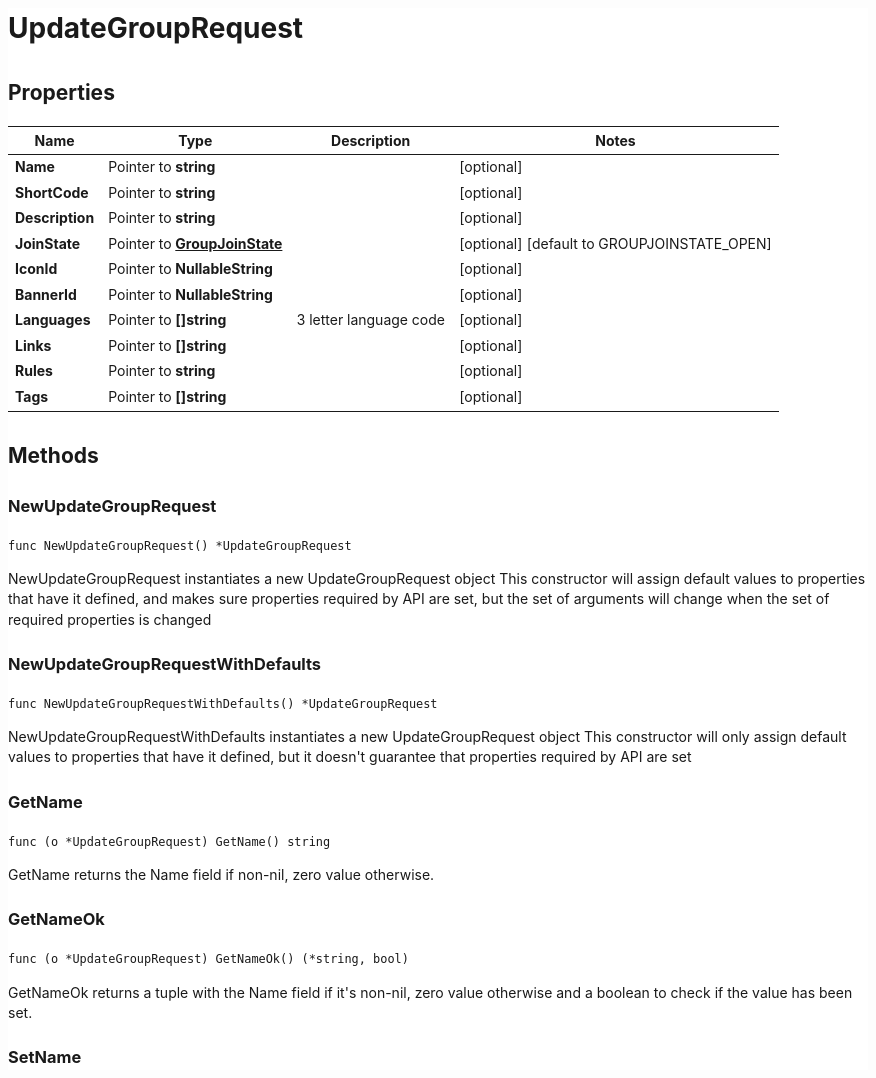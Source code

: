 # UpdateGroupRequest

## Properties

Name | Type | Description | Notes
------------ | ------------- | ------------- | -------------
**Name** | Pointer to **string** |  | [optional] 
**ShortCode** | Pointer to **string** |  | [optional] 
**Description** | Pointer to **string** |  | [optional] 
**JoinState** | Pointer to [**GroupJoinState**](GroupJoinState.md) |  | [optional] [default to GROUPJOINSTATE_OPEN]
**IconId** | Pointer to **NullableString** |  | [optional] 
**BannerId** | Pointer to **NullableString** |  | [optional] 
**Languages** | Pointer to **[]string** | 3 letter language code | [optional] 
**Links** | Pointer to **[]string** |  | [optional] 
**Rules** | Pointer to **string** |  | [optional] 
**Tags** | Pointer to **[]string** |   | [optional] 

## Methods

### NewUpdateGroupRequest

`func NewUpdateGroupRequest() *UpdateGroupRequest`

NewUpdateGroupRequest instantiates a new UpdateGroupRequest object
This constructor will assign default values to properties that have it defined,
and makes sure properties required by API are set, but the set of arguments
will change when the set of required properties is changed

### NewUpdateGroupRequestWithDefaults

`func NewUpdateGroupRequestWithDefaults() *UpdateGroupRequest`

NewUpdateGroupRequestWithDefaults instantiates a new UpdateGroupRequest object
This constructor will only assign default values to properties that have it defined,
but it doesn't guarantee that properties required by API are set

### GetName

`func (o *UpdateGroupRequest) GetName() string`

GetName returns the Name field if non-nil, zero value otherwise.

### GetNameOk

`func (o *UpdateGroupRequest) GetNameOk() (*string, bool)`

GetNameOk returns a tuple with the Name field if it's non-nil, zero value otherwise
and a boolean to check if the value has been set.

### SetName
